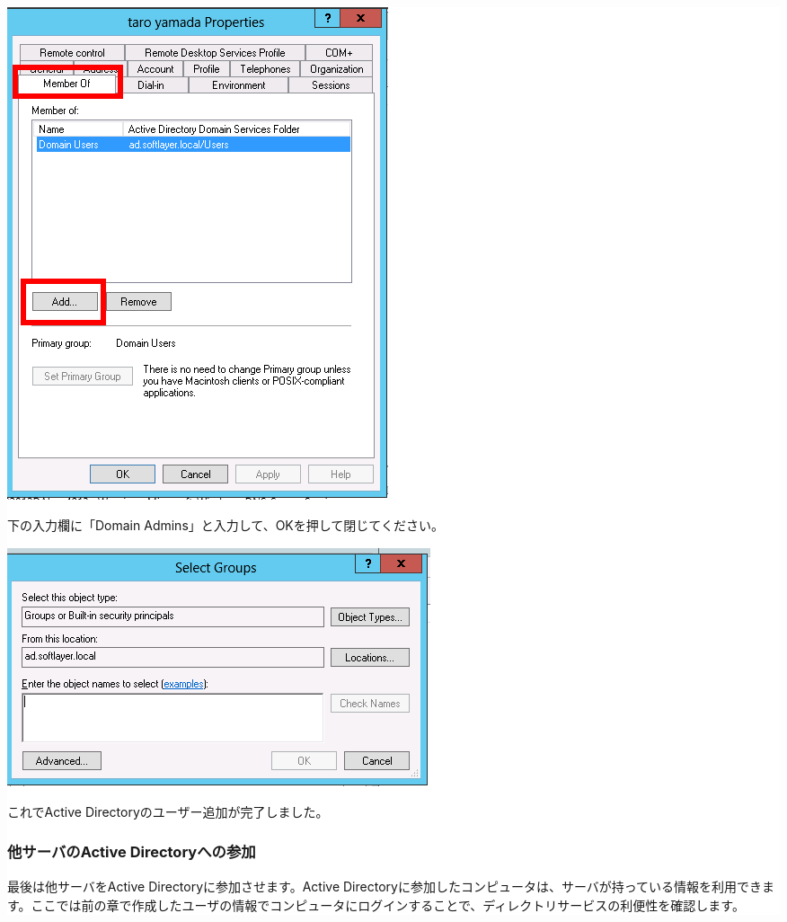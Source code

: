 ![](images/windows/image134.png)

下の入力欄に「Domain Admins」と入力して、OKを押して閉じてください。

![](images/windows/image135.png)

これでActive Directoryのユーザー追加が完了しました。

### 他サーバのActive Directoryへの参加
最後は他サーバをActive Directoryに参加させます。Active Directoryに参加したコンピュータは、サーバが持っている情報を利用できます。ここでは前の章で作成したユーザの情報でコンピュータにログインすることで、ディレクトリサービスの利便性を確認します。
